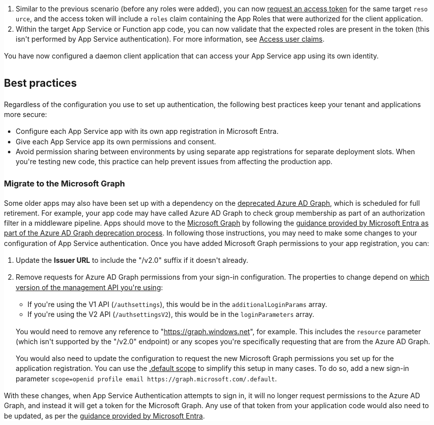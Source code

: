 1. Similar to the previous scenario (before any roles were added), you can now [request an access token](../active-directory/develop/v2-oauth2-client-creds-grant-flow.md#first-case-access-token-request-with-a-shared-secret) for the same target `resource`, and the access token will include a `roles` claim containing the App Roles that were authorized for the client application.
1. Within the target App Service or Function app code, you can now validate that the expected roles are present in the token (this isn't performed by App Service authentication). For more information, see [Access user claims](configure-authentication-user-identities.md#access-user-claims-in-app-code).

You have now configured a daemon client application that can access your App Service app using its own identity.

## Best practices

Regardless of the configuration you use to set up authentication, the following best practices keep your tenant and applications more secure:

- Configure each App Service app with its own app registration in Microsoft Entra.
- Give each App Service app its own permissions and consent.
- Avoid permission sharing between environments by using separate app registrations for separate deployment slots. When you're testing new code, this practice can help prevent issues from affecting the production app.

### Migrate to the Microsoft Graph

Some older apps may also have been set up with a dependency on the [deprecated Azure AD Graph][aad-graph], which is scheduled for full retirement. For example, your app code may have called Azure AD Graph to check group membership as part of an authorization filter in a middleware pipeline. Apps should move to the [Microsoft Graph](/graph/overview) by following the [guidance provided by Microsoft Entra as part of the Azure AD Graph deprecation process][aad-graph]. In following those instructions, you may need to make some changes to your configuration of App Service authentication. Once you have added Microsoft Graph permissions to your app registration, you can:

1. Update the **Issuer URL** to include the "/v2.0" suffix if it doesn't already. 
1. Remove requests for Azure AD Graph permissions from your sign-in configuration. The properties to change depend on [which version of the management API you're using](./configure-authentication-api-version.md):
    - If you're using the V1 API (`/authsettings`), this would be in the `additionalLoginParams` array. 
    - If you're using the V2 API (`/authsettingsV2`), this would be in the `loginParameters` array.
    
    You would need to remove any reference to "https://graph.windows.net", for example. This includes the `resource` parameter (which isn't supported by the "/v2.0" endpoint) or any scopes you're specifically requesting that are from the Azure AD Graph.

    You would also need to update the configuration to request the new Microsoft Graph permissions you set up for the application registration. You can use the [.default scope](../active-directory/develop/scopes-oidc.md#the-default-scope) to simplify this setup in many cases. To do so, add a new sign-in parameter `scope=openid profile email https://graph.microsoft.com/.default`.

With these changes, when App Service Authentication attempts to sign in, it will no longer request permissions to the Azure AD Graph, and instead it will get a token for the Microsoft Graph. Any use of that token from your application code would also need to be updated, as per the [guidance provided by Microsoft Entra][aad-graph].


[Microsoft Identity Platform claims reference]: ../active-directory/develop/access-token-claims-reference.md#payload-claims
[aad-graph]: /graph/migrate-azure-ad-graph-overview
[Azure portal]: https://portal.azure.com/
[application setting]: ./configure-common.md#configure-app-settings
[Azure Active Directory for customers (Preview)]: ../active-directory/external-identities/customers/overview-customers-ciam.md
[Switch your directory]: ../azure-portal/set-preferences.md#switch-and-manage-directories
[Create a sign-up and sign-in user flow]: ../active-directory/external-identities/customers/how-to-user-flow-sign-up-sign-in-customers.md
[Add your application to the user flow]: ../active-directory/external-identities/customers/how-to-user-flow-add-application.md